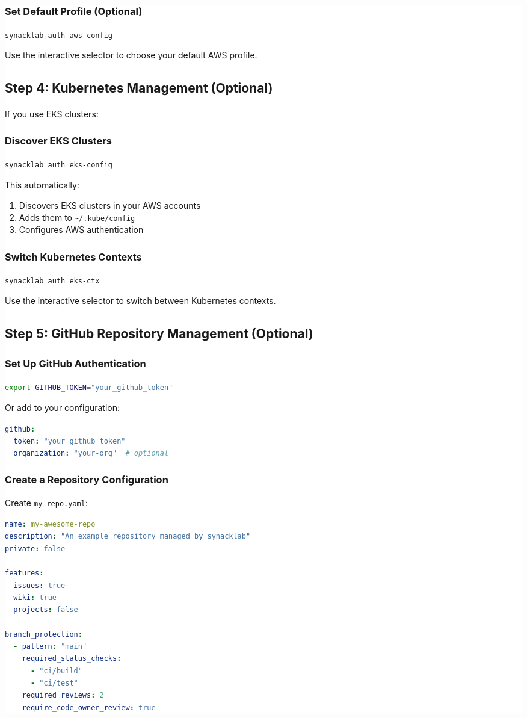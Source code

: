 ### Set Default Profile (Optional)

```bash
synacklab auth aws-config
```

Use the interactive selector to choose your default AWS profile.

## Step 4: Kubernetes Management (Optional)

If you use EKS clusters:

### Discover EKS Clusters

```bash
synacklab auth eks-config
```

This automatically:
1. Discovers EKS clusters in your AWS accounts
2. Adds them to `~/.kube/config`
3. Configures AWS authentication

### Switch Kubernetes Contexts

```bash
synacklab auth eks-ctx
```

Use the interactive selector to switch between Kubernetes contexts.

## Step 5: GitHub Repository Management (Optional)

### Set Up GitHub Authentication

```bash
export GITHUB_TOKEN="your_github_token"
```

Or add to your configuration:

```yaml
github:
  token: "your_github_token"
  organization: "your-org"  # optional
```

### Create a Repository Configuration

Create `my-repo.yaml`:

```yaml
name: my-awesome-repo
description: "An example repository managed by synacklab"
private: false

features:
  issues: true
  wiki: true
  projects: false

branch_protection:
  - pattern: "main"
    required_status_checks:
      - "ci/build"
      - "ci/test"
    required_reviews: 2
    require_code_owner_review: true
```